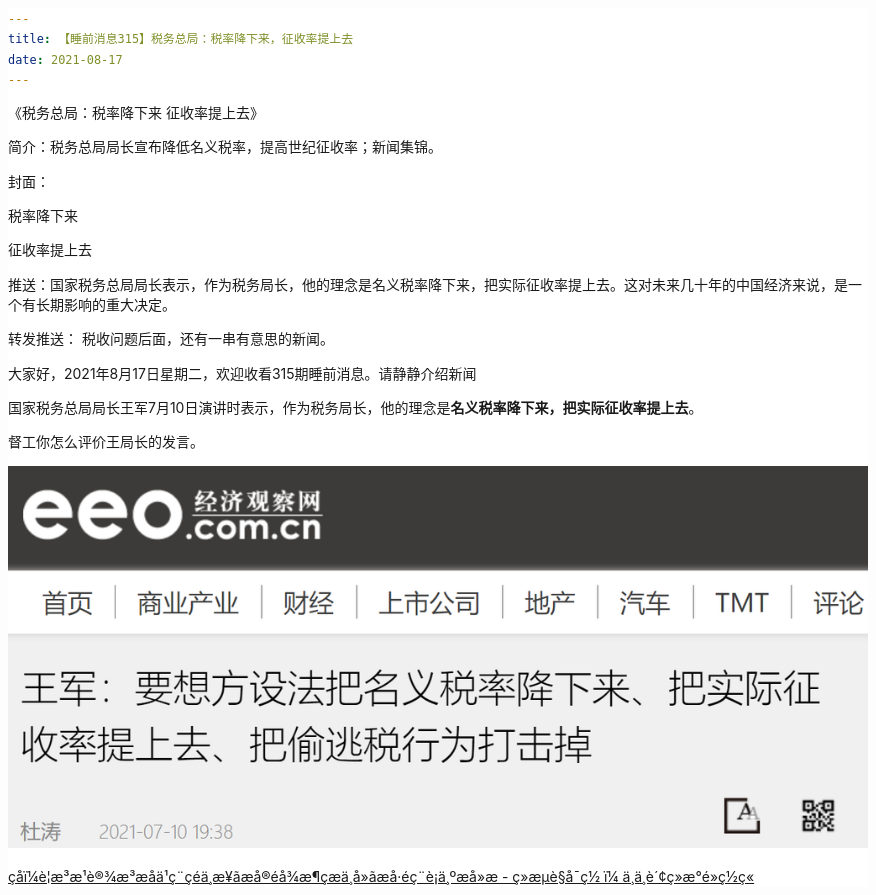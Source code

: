 ```yaml
---
title: 【睡前消息315】税务总局：税率降下来，征收率提上去
date: 2021-08-17
---
```


《税务总局：税率降下来 征收率提上去》

简介：税务总局局长宣布降低名义税率，提高世纪征收率；新闻集锦。

封面：

税率降下来

征收率提上去

推送：国家税务总局局长表示，作为税务局长，他的理念是名义税率降下来，把实际征收率提上去。这对未来几十年的中国经济来说，是一个有长期影响的重大决定。

转发推送： 税收问题后面，还有一串有意思的新闻。

大家好，2021年8月17日星期二，欢迎收看315期睡前消息。请静静介绍新闻

国家税务总局局长王军7月10日演讲时表示，作为税务局长，他的理念是**名义税率降下来，把实际征收率提上去**。

督工你怎么评价王局长的发言。

![](images/btnews/0301_0400/0315/media/image1.png)

[çåï¼è¦æ³æ¹è®¾æ³æåä¹ç¨çéä¸æ¥ãæå®éå¾æ¶çæä¸å»ãæå·éç¨è¡ä¸ºæå»æ - ç»æµè§å¯ç½ ï¼ ä¸ä¸è´¢ç»æ°é»ç½ç«](http://www.eeo.com.cn/2021/0710/494396.shtml)
